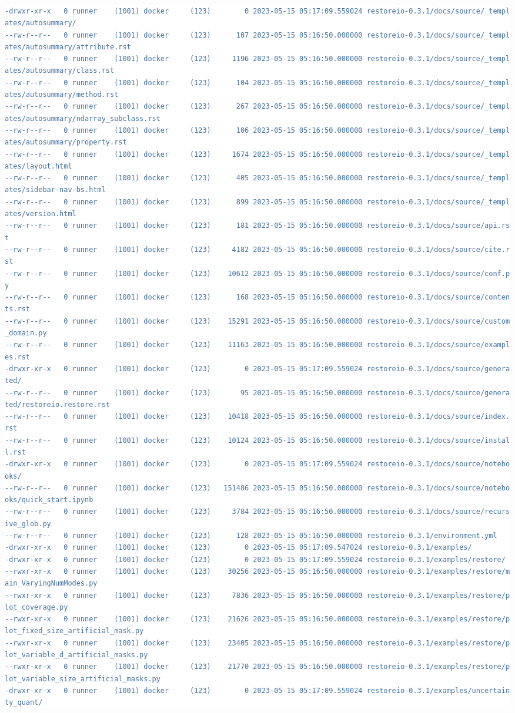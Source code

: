 ```diff
-drwxr-xr-x   0 runner    (1001) docker     (123)        0 2023-05-15 05:17:09.559024 restoreio-0.3.1/docs/source/_templates/autosummary/
--rw-r--r--   0 runner    (1001) docker     (123)      107 2023-05-15 05:16:50.000000 restoreio-0.3.1/docs/source/_templates/autosummary/attribute.rst
--rw-r--r--   0 runner    (1001) docker     (123)     1196 2023-05-15 05:16:50.000000 restoreio-0.3.1/docs/source/_templates/autosummary/class.rst
--rw-r--r--   0 runner    (1001) docker     (123)      104 2023-05-15 05:16:50.000000 restoreio-0.3.1/docs/source/_templates/autosummary/method.rst
--rw-r--r--   0 runner    (1001) docker     (123)      267 2023-05-15 05:16:50.000000 restoreio-0.3.1/docs/source/_templates/autosummary/ndarray_subclass.rst
--rw-r--r--   0 runner    (1001) docker     (123)      106 2023-05-15 05:16:50.000000 restoreio-0.3.1/docs/source/_templates/autosummary/property.rst
--rw-r--r--   0 runner    (1001) docker     (123)     1674 2023-05-15 05:16:50.000000 restoreio-0.3.1/docs/source/_templates/layout.html
--rw-r--r--   0 runner    (1001) docker     (123)      405 2023-05-15 05:16:50.000000 restoreio-0.3.1/docs/source/_templates/sidebar-nav-bs.html
--rw-r--r--   0 runner    (1001) docker     (123)      899 2023-05-15 05:16:50.000000 restoreio-0.3.1/docs/source/_templates/version.html
--rw-r--r--   0 runner    (1001) docker     (123)      181 2023-05-15 05:16:50.000000 restoreio-0.3.1/docs/source/api.rst
--rw-r--r--   0 runner    (1001) docker     (123)     4182 2023-05-15 05:16:50.000000 restoreio-0.3.1/docs/source/cite.rst
--rw-r--r--   0 runner    (1001) docker     (123)    10612 2023-05-15 05:16:50.000000 restoreio-0.3.1/docs/source/conf.py
--rw-r--r--   0 runner    (1001) docker     (123)      168 2023-05-15 05:16:50.000000 restoreio-0.3.1/docs/source/contents.rst
--rw-r--r--   0 runner    (1001) docker     (123)    15291 2023-05-15 05:16:50.000000 restoreio-0.3.1/docs/source/custom_domain.py
--rw-r--r--   0 runner    (1001) docker     (123)    11163 2023-05-15 05:16:50.000000 restoreio-0.3.1/docs/source/examples.rst
-drwxr-xr-x   0 runner    (1001) docker     (123)        0 2023-05-15 05:17:09.559024 restoreio-0.3.1/docs/source/generated/
--rw-r--r--   0 runner    (1001) docker     (123)       95 2023-05-15 05:16:50.000000 restoreio-0.3.1/docs/source/generated/restoreio.restore.rst
--rw-r--r--   0 runner    (1001) docker     (123)    10418 2023-05-15 05:16:50.000000 restoreio-0.3.1/docs/source/index.rst
--rw-r--r--   0 runner    (1001) docker     (123)    10124 2023-05-15 05:16:50.000000 restoreio-0.3.1/docs/source/install.rst
-drwxr-xr-x   0 runner    (1001) docker     (123)        0 2023-05-15 05:17:09.559024 restoreio-0.3.1/docs/source/notebooks/
--rw-r--r--   0 runner    (1001) docker     (123)   151486 2023-05-15 05:16:50.000000 restoreio-0.3.1/docs/source/notebooks/quick_start.ipynb
--rw-r--r--   0 runner    (1001) docker     (123)     3784 2023-05-15 05:16:50.000000 restoreio-0.3.1/docs/source/recursive_glob.py
--rw-r--r--   0 runner    (1001) docker     (123)      128 2023-05-15 05:16:50.000000 restoreio-0.3.1/environment.yml
-drwxr-xr-x   0 runner    (1001) docker     (123)        0 2023-05-15 05:17:09.547024 restoreio-0.3.1/examples/
-drwxr-xr-x   0 runner    (1001) docker     (123)        0 2023-05-15 05:17:09.559024 restoreio-0.3.1/examples/restore/
--rwxr-xr-x   0 runner    (1001) docker     (123)    30256 2023-05-15 05:16:50.000000 restoreio-0.3.1/examples/restore/main_VaryingNumModes.py
--rwxr-xr-x   0 runner    (1001) docker     (123)     7836 2023-05-15 05:16:50.000000 restoreio-0.3.1/examples/restore/plot_coverage.py
--rwxr-xr-x   0 runner    (1001) docker     (123)    21626 2023-05-15 05:16:50.000000 restoreio-0.3.1/examples/restore/plot_fixed_size_artificial_mask.py
--rwxr-xr-x   0 runner    (1001) docker     (123)    23405 2023-05-15 05:16:50.000000 restoreio-0.3.1/examples/restore/plot_variable_d_artificial_masks.py
--rwxr-xr-x   0 runner    (1001) docker     (123)    21770 2023-05-15 05:16:50.000000 restoreio-0.3.1/examples/restore/plot_variable_size_artificial_masks.py
-drwxr-xr-x   0 runner    (1001) docker     (123)        0 2023-05-15 05:17:09.559024 restoreio-0.3.1/examples/uncertainty_quant/
```